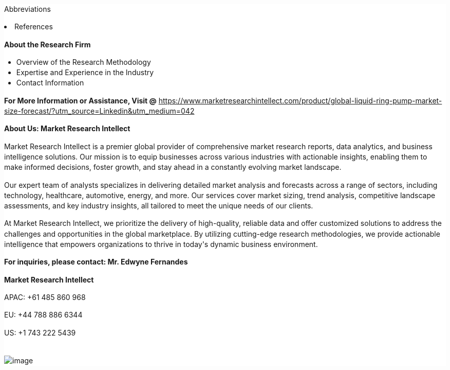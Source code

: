 Abbreviations</li><li>References</li></ul><p><strong>About the Research Firm</strong></p><ul><li>Overview of the Research Methodology</li><li>Expertise and Experience in the Industry</li><li>Contact Information</li></ul></div><div class="article-main__content" data-test-id="publishing-text-block"><p><span class="font-[700]"><strong>For More Information or Assistance, Visit @</strong>&nbsp;<a href="https://www.marketresearchintellect.com/product/global-liquid-ring-pump-market-size-forecast/?utm_source=Linkedin&utm_medium=042">https://www.marketresearchintellect.com/product/global-liquid-ring-pump-market-size-forecast/?utm_source=Linkedin&utm_medium=042</a></span></p><p><strong>About Us: Market Research Intellect</strong></p><p>Market Research Intellect is a premier global provider of comprehensive market research reports, data analytics, and business intelligence solutions. Our mission is to equip businesses across various industries with actionable insights, enabling them to make informed decisions, foster growth, and stay ahead in a constantly evolving market landscape.</p><p>Our expert team of analysts specializes in delivering detailed market analysis and forecasts across a range of sectors, including technology, healthcare, automotive, energy, and more. Our services cover market sizing, trend analysis, competitive landscape assessments, and key industry insights, all tailored to meet the unique needs of our clients.</p><p>At Market Research Intellect, we prioritize the delivery of high-quality, reliable data and offer customized solutions to address the challenges and opportunities in the global marketplace. By utilizing cutting-edge research methodologies, we provide actionable intelligence that empowers organizations to thrive in today's dynamic business environment.</p><p><strong>For inquiries, please contact: Mr. Edwyne Fernandes</strong></p><p><strong>Market Research Intellect</strong></p><p>APAC: +61 485 860 968</p><p>EU: +44 788 886 6344</p><p>US: +1 743 222 5439</p></div><div class="article-main__content" data-test-id="publishing-text-block">&nbsp;</div>
![image](https://github.com/user-attachments/assets/861d2252-202c-4935-b805-d1719894ce24)
